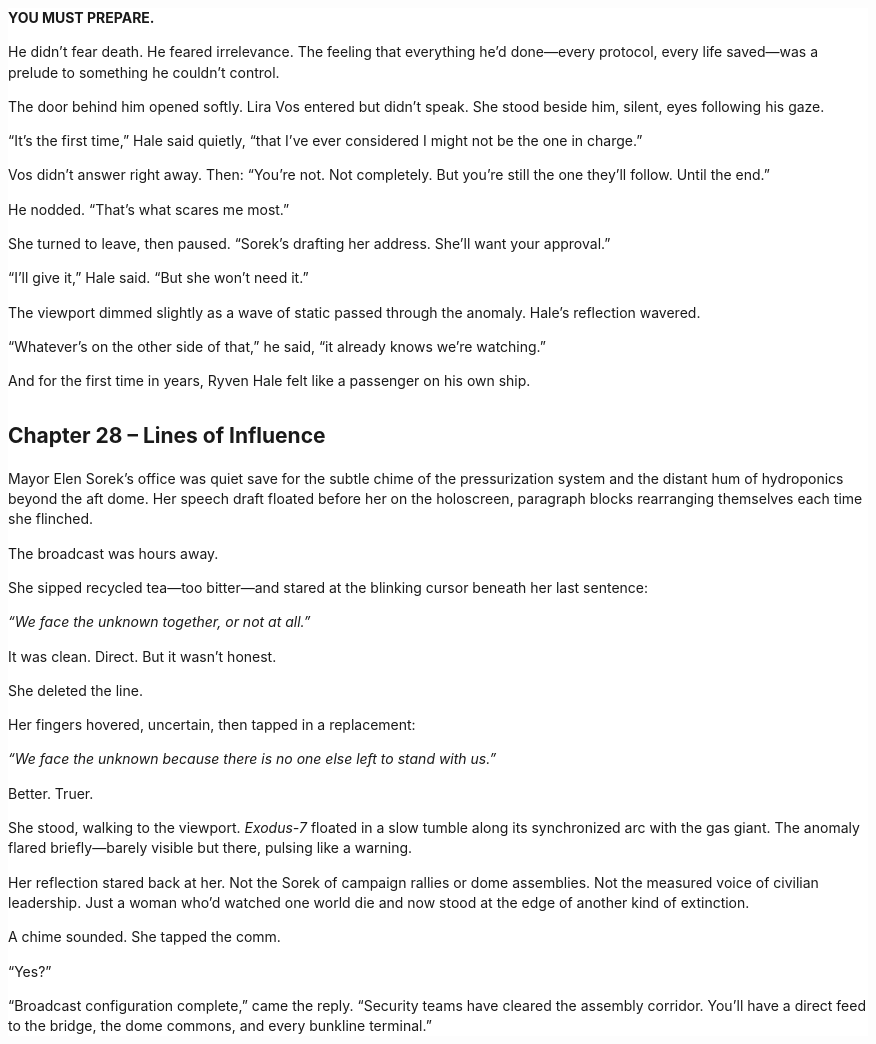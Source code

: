 **YOU MUST PREPARE.**

He didn’t fear death. He feared irrelevance. The feeling that everything he’d done—every protocol, every life saved—was a prelude to something he couldn’t control.

The door behind him opened softly. Lira Vos entered but didn’t speak. She stood beside him, silent, eyes following his gaze.

“It’s the first time,” Hale said quietly, “that I’ve ever considered I might not be the one in charge.”

Vos didn’t answer right away. Then: “You’re not. Not completely. But you’re still the one they’ll follow. Until the end.”

He nodded. “That’s what scares me most.”

She turned to leave, then paused. “Sorek’s drafting her address. She’ll want your approval.”

“I’ll give it,” Hale said. “But she won’t need it.”

The viewport dimmed slightly as a wave of static passed through the anomaly. Hale’s reflection wavered.

“Whatever’s on the other side of that,” he said, “it already knows we’re watching.”

And for the first time in years, Ryven Hale felt like a passenger on his own ship.

## Chapter 28 – Lines of Influence

Mayor Elen Sorek’s office was quiet save for the subtle chime of the pressurization system and the distant hum of hydroponics beyond the aft dome. Her speech draft floated before her on the holoscreen, paragraph blocks rearranging themselves each time she flinched.

The broadcast was hours away.

She sipped recycled tea—too bitter—and stared at the blinking cursor beneath her last sentence:

*“We face the unknown together, or not at all.”*

It was clean. Direct. But it wasn’t honest.

She deleted the line.

Her fingers hovered, uncertain, then tapped in a replacement:

*“We face the unknown because there is no one else left to stand with us.”*

Better. Truer.

She stood, walking to the viewport. *Exodus-7* floated in a slow tumble along its synchronized arc with the gas giant. The anomaly flared briefly—barely visible but there, pulsing like a warning.

Her reflection stared back at her. Not the Sorek of campaign rallies or dome assemblies. Not the measured voice of civilian leadership. Just a woman who’d watched one world die and now stood at the edge of another kind of extinction.

A chime sounded. She tapped the comm.

“Yes?”

“Broadcast configuration complete,” came the reply. “Security teams have cleared the assembly corridor. You’ll have a direct feed to the bridge, the dome commons, and every bunkline terminal.”
